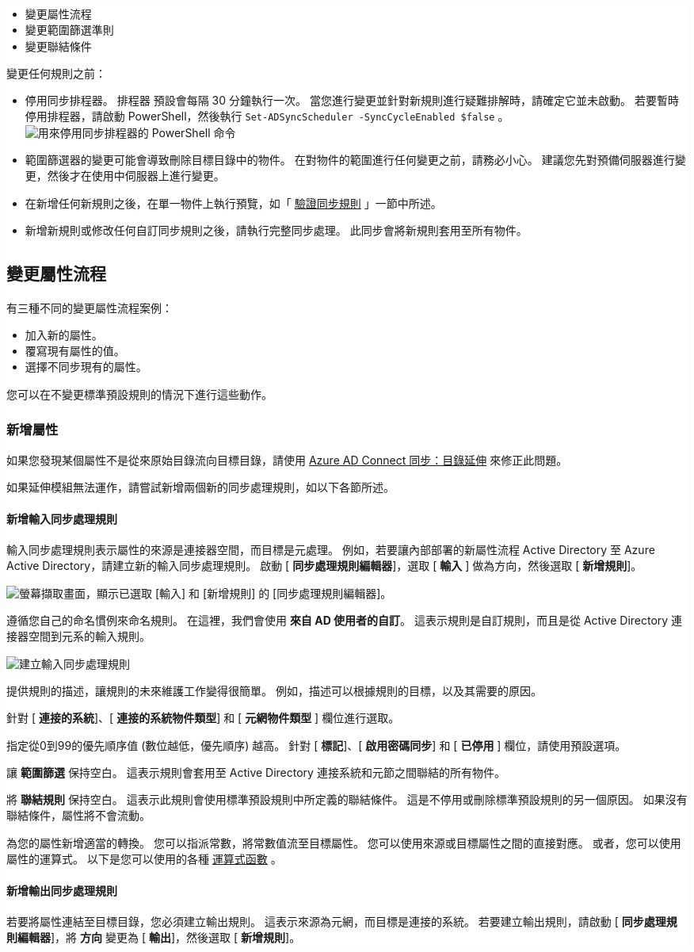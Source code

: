- 變更屬性流程
- 變更範圍篩選準則
- 變更聯結條件

變更任何規則之前：

- 停用同步排程器。 排程器 預設會每隔 30 分鐘執行一次。 當您進行變更並針對新規則進行疑難排解時，請確定它並未啟動。 若要暫時停用排程器，請啟動 PowerShell，然後執行 `Set-ADSyncScheduler -SyncCycleEnabled $false` 。
 ![用來停用同步排程器的 PowerShell 命令](media/how-to-connect-fix-default-rules/default3.png)

- 範圍篩選器的變更可能會導致刪除目標目錄中的物件。 在對物件的範圍進行任何變更之前，請務必小心。 建議您先對預備伺服器進行變更，然後才在使用中伺服器上進行變更。
- 在新增任何新規則之後，在單一物件上執行預覽，如「 [驗證同步規則](#validate-sync-rule) 」一節中所述。
- 新增新規則或修改任何自訂同步規則之後，請執行完整同步處理。 此同步會將新規則套用至所有物件。

## <a name="change-attribute-flow"></a>變更屬性流程
有三種不同的變更屬性流程案例：
- 加入新的屬性。
- 覆寫現有屬性的值。
- 選擇不同步現有的屬性。

您可以在不變更標準預設規則的情況下進行這些動作。

### <a name="add-a-new-attribute"></a>新增屬性
如果您發現某個屬性不是從來原始目錄流向目標目錄，請使用 [Azure AD Connect 同步：目錄延伸](how-to-connect-sync-feature-directory-extensions.md) 來修正此問題。

如果延伸模組無法運作，請嘗試新增兩個新的同步處理規則，如以下各節所述。


#### <a name="add-an-inbound-sync-rule"></a>新增輸入同步處理規則
輸入同步處理規則表示屬性的來源是連接器空間，而目標是元處理。 例如，若要讓內部部署的新屬性流程 Active Directory 至 Azure Active Directory，請建立新的輸入同步處理規則。 啟動 [ **同步處理規則編輯器**]，選取 [ **輸入** ] 做為方向，然後選取 [ **新增規則**]。 

 ![螢幕擷取畫面，顯示已選取 [輸入] 和 [新增規則] 的 [同步處理規則編輯器]。](media/how-to-connect-fix-default-rules/default3a.png)

遵循您自己的命名慣例來命名規則。 在這裡，我們會使用 **來自 AD 使用者的自訂**。 這表示規則是自訂規則，而且是從 Active Directory 連接器空間到元系的輸入規則。   

 ![建立輸入同步處理規則](media/how-to-connect-fix-default-rules/default3b.png)

提供規則的描述，讓規則的未來維護工作變得很簡單。 例如，描述可以根據規則的目標，以及其需要的原因。

針對 [ **連接的系統**]、[ **連接的系統物件類型**] 和 [ **元網物件類型** ] 欄位進行選取。

指定從0到99的優先順序值 (數位越低，優先順序) 越高。 針對 [ **標記**]、[ **啟用密碼同步**] 和 [ **已停用** ] 欄位，請使用預設選項。

讓 **範圍篩選** 保持空白。 這表示規則會套用至 Active Directory 連接系統和元節之間聯結的所有物件。

將 **聯結規則** 保持空白。 這表示此規則會使用標準預設規則中所定義的聯結條件。 這是不停用或刪除標準預設規則的另一個原因。 如果沒有聯結條件，屬性將不會流動。 

為您的屬性新增適當的轉換。 您可以指派常數，將常數值流至目標屬性。 您可以使用來源或目標屬性之間的直接對應。 或者，您可以使用屬性的運算式。 以下是您可以使用的各種 [運算式函數](./reference-connect-sync-functions-reference.md) 。

#### <a name="add-an-outbound-sync-rule"></a>新增輸出同步處理規則
若要將屬性連結至目標目錄，您必須建立輸出規則。 這表示來源為元網，而目標是連接的系統。 若要建立輸出規則，請啟動 [ **同步處理規則編輯器**]，將 **方向** 變更為 [ **輸出**]，然後選取 [ **新增規則**]。 
